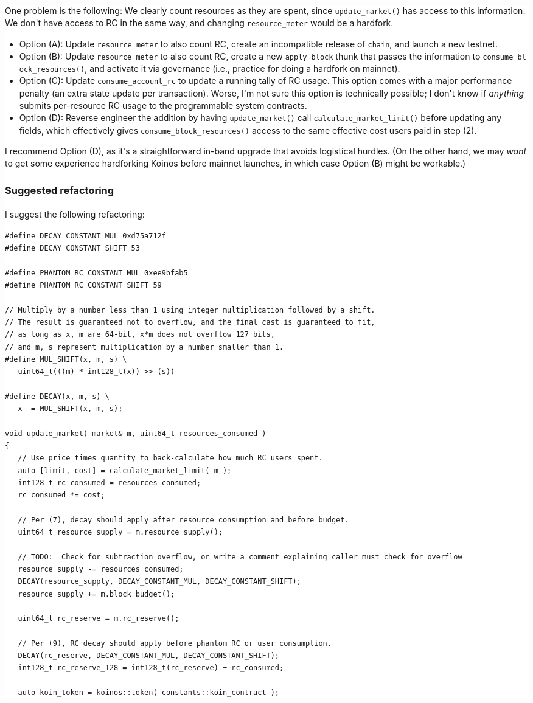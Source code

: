 One problem is the following:  We clearly count resources as they are spent, since `update_market()` has access to this information.  We don't have access to RC in the same way, and changing `resource_meter` would be a hardfork.

- Option (A):  Update `resource_meter` to also count RC, create an incompatible release of `chain`, and launch a new testnet.
- Option (B):  Update `resource_meter` to also count RC, create a new `apply_block` thunk that passes the information to `consume_block_resources()`, and activate it via governance (i.e., practice for doing a hardfork on mainnet).
- Option (C):  Update `consume_account_rc` to update a running tally of RC usage.  This option comes with a major performance penalty (an extra state update per transaction).  Worse, I'm not sure this option is technically possible; I don't know if *anything* submits per-resource RC usage to the programmable system contracts.
- Option (D):  Reverse engineer the addition by having `update_market()` call `calculate_market_limit()` before updating any fields, which effectively gives `consume_block_resources()` access to the same effective cost users paid in step (2).

I recommend Option (D), as it's a straightforward in-band upgrade that avoids logistical hurdles.  (On the other hand, we may *want* to get some experience hardforking Koinos before mainnet launches, in which case Option (B) might be workable.)

### Suggested refactoring

I suggest the following refactoring:

```
#define DECAY_CONSTANT_MUL 0xd75a712f
#define DECAY_CONSTANT_SHIFT 53

#define PHANTOM_RC_CONSTANT_MUL 0xee9bfab5
#define PHANTOM_RC_CONSTANT_SHIFT 59

// Multiply by a number less than 1 using integer multiplication followed by a shift.
// The result is guaranteed not to overflow, and the final cast is guaranteed to fit,
// as long as x, m are 64-bit, x*m does not overflow 127 bits,
// and m, s represent multiplication by a number smaller than 1.
#define MUL_SHIFT(x, m, s) \
   uint64_t(((m) * int128_t(x)) >> (s))

#define DECAY(x, m, s) \
   x -= MUL_SHIFT(x, m, s);

void update_market( market& m, uint64_t resources_consumed )
{
   // Use price times quantity to back-calculate how much RC users spent.
   auto [limit, cost] = calculate_market_limit( m );
   int128_t rc_consumed = resources_consumed;
   rc_consumed *= cost;

   // Per (7), decay should apply after resource consumption and before budget.
   uint64_t resource_supply = m.resource_supply();

   // TODO:  Check for subtraction overflow, or write a comment explaining caller must check for overflow
   resource_supply -= resources_consumed;
   DECAY(resource_supply, DECAY_CONSTANT_MUL, DECAY_CONSTANT_SHIFT);
   resource_supply += m.block_budget();

   uint64_t rc_reserve = m.rc_reserve();

   // Per (9), RC decay should apply before phantom RC or user consumption.
   DECAY(rc_reserve, DECAY_CONSTANT_MUL, DECAY_CONSTANT_SHIFT);
   int128_t rc_reserve_128 = int128_t(rc_reserve) + rc_consumed;

   auto koin_token = koinos::token( constants::koin_contract );
```